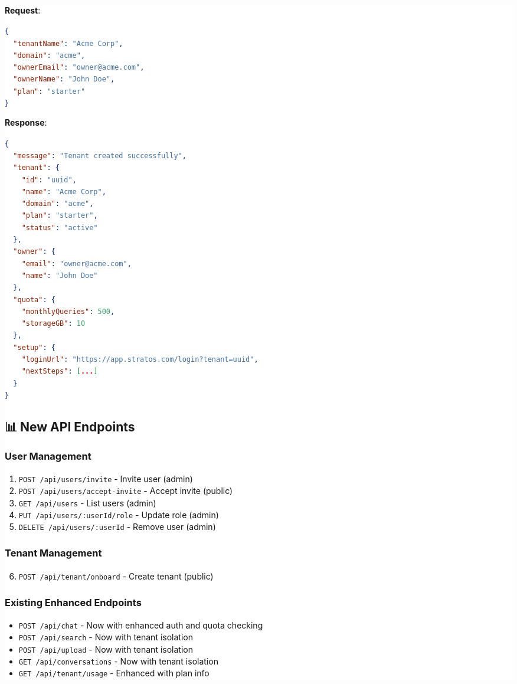 **Request**:
```json
{
  "tenantName": "Acme Corp",
  "domain": "acme",
  "ownerEmail": "owner@acme.com",
  "ownerName": "John Doe",
  "plan": "starter"
}
```

**Response**:
```json
{
  "message": "Tenant created successfully",
  "tenant": {
    "id": "uuid",
    "name": "Acme Corp",
    "domain": "acme",
    "plan": "starter",
    "status": "active"
  },
  "owner": {
    "email": "owner@acme.com",
    "name": "John Doe"
  },
  "quota": {
    "monthlyQueries": 500,
    "storageGB": 10
  },
  "setup": {
    "loginUrl": "https://app.stratos.com/login?tenant=uuid",
    "nextSteps": [...]
  }
}
```

## 📊 New API Endpoints

### User Management
1. `POST /api/users/invite` - Invite user (admin)
2. `POST /api/users/accept-invite` - Accept invite (public)
3. `GET /api/users` - List users (admin)
4. `PUT /api/users/:userId/role` - Update role (admin)
5. `DELETE /api/users/:userId` - Remove user (admin)

### Tenant Management
6. `POST /api/tenant/onboard` - Create tenant (public)

### Existing Enhanced Endpoints
- `POST /api/chat` - Now with enhanced auth and quota checking
- `POST /api/search` - Now with tenant isolation
- `POST /api/upload` - Now with tenant isolation
- `GET /api/conversations` - Now with tenant isolation
- `GET /api/tenant/usage` - Enhanced with plan info
